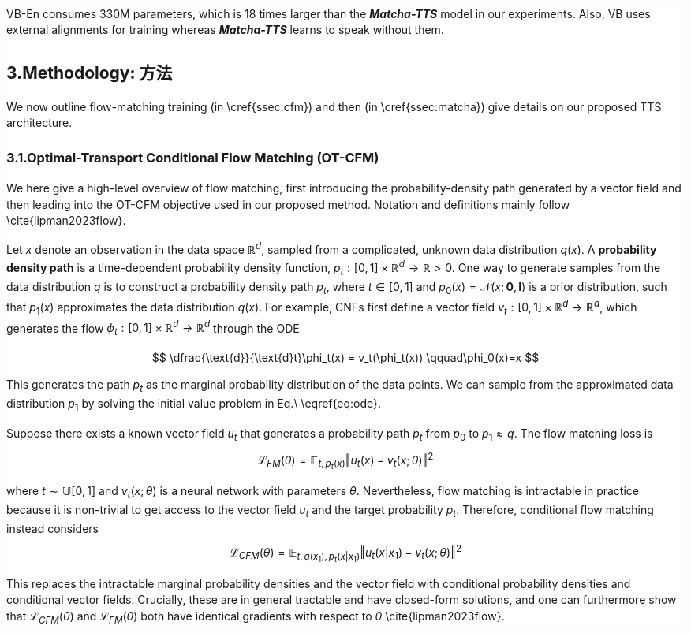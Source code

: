 VB-En consumes 330M parameters, which is 18 times larger than the ***Matcha-TTS*** model in our experiments.
Also, VB uses external alignments for training whereas ***Matcha-TTS*** learns to speak without them.

## 3.Methodology: 方法

We now outline flow-matching training (in \cref{ssec:cfm}) and then (in \cref{ssec:matcha}) give details on our proposed TTS architecture.

### 3.1.Optimal-Transport Conditional Flow Matching (OT-CFM)

We here give a high-level overview of flow matching, first introducing the probability-density path generated by a vector field and then leading into the OT-CFM objective used in our proposed method.
Notation and definitions mainly follow \cite{lipman2023flow}.

Let $x$ denote an observation in the data space $\mathbb{R}^d$, sampled from a complicated, unknown data distribution $q(x)$.
A **probability density path** is a time-dependent probability density function, $p_t: [0,1]\times \mathbb{R}^d \rightarrow \mathbb{R}>0$.
One way to generate samples from the data distribution $q$ is to construct a probability density path $p_t$, where $t \in [0,1]$ and $p_0(x) = \mathcal{N}(x; \boldsymbol{0},\boldsymbol{I})$ is a prior distribution, such that $p_1(x)$ approximates the data distribution $q(x)$.
For example, CNFs first define a vector field $v_t: [0, 1] \times \mathbb{R}^d \rightarrow \mathbb{R}^d$, which generates the flow $\phi_t: [0, 1] \times \mathbb{R}^d \rightarrow \mathbb{R}^d$ through the ODE

$$
\dfrac{\text{d}}{\text{d}t}\phi_t(x) = v_t(\phi_t(x)) \qquad\phi_0(x)=x
$$

This generates the path $p_t$ as the marginal probability distribution of the data points.
We can sample from the approximated data distribution $p_1$ by solving the initial value problem in Eq.\ \eqref{eq:ode}.

Suppose there exists a known vector field $u_t$ that generates a probability path $p_t$ from $p_0$ to $p_1\approx q$.
The flow matching loss is
$$
\mathcal{L}_{FM}(\theta) = \mathbb{E}_{t, p_t(x)}\Vert u_t(x) - v_t(x; \theta) \Vert^2
$$

where $t\sim\mathbb{U}[0,1]$ and $v_t(x; \theta)$ is a neural network with parameters $\theta$.
Nevertheless, flow matching is intractable in practice because it is non-trivial to get access to the vector field $u_t$ and the target probability $p_t$.
Therefore, conditional flow matching instead considers
$$
\mathcal{L}_{CFM} (\theta) = \mathbb{E}_{t, q(x_1),p_t(x|x_1)}\Vert u_t(x\vert x_1) - v_t(x; \theta) \Vert^2
$$

This replaces the intractable marginal probability densities and the vector field with conditional probability densities and conditional vector fields. Crucially, these are in general tractable and have closed-form solutions, and one can furthermore show that $\mathcal{L}_{CFM}(\theta)$ and $\mathcal{L}_{FM}(\theta)$ both have identical gradients with respect to $\theta$ \cite{lipman2023flow}.
